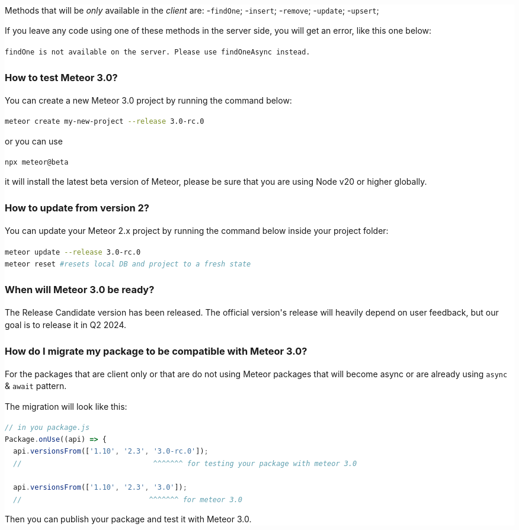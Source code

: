 Methods that will be _only_ available in the *client* are:
  -`findOne`;
  -`insert`;
  -`remove`;
  -`update`;
  -`upsert`;

If you leave any code using one of these methods in the server side, you will get an error,
like this one below:

```bash
findOne is not available on the server. Please use findOneAsync instead.
```

### How to test Meteor 3.0?

You can create a new Meteor 3.0 project by running the command below:

```bash
meteor create my-new-project --release 3.0-rc.0
```

or you can use

```bash
npx meteor@beta
```
it will install the latest beta version of Meteor, please be sure that you are using Node v20 or higher globally.

### How to update from version 2?

You can update your Meteor 2.x project by running the command below inside your project folder:

```bash
meteor update --release 3.0-rc.0
meteor reset #resets local DB and project to a fresh state
```

### When will Meteor 3.0 be ready?

The Release Candidate version has been released. The official version's release will heavily depend on user feedback, but our goal is to release it in Q2 2024.


### How do I migrate my package to be compatible with Meteor 3.0?

For the packages that are client only
or that are do not using Meteor packages that will become async
or are already using `async` & `await` pattern.

The migration will look like this:

```js
// in you package.js
Package.onUse((api) => {
  api.versionsFrom(['1.10', '2.3', '3.0-rc.0']);
  //                               ^^^^^^^ for testing your package with meteor 3.0

  api.versionsFrom(['1.10', '2.3', '3.0']);
  //                              ^^^^^^^ for meteor 3.0

```
Then you can publish your package and test it with Meteor 3.0.

